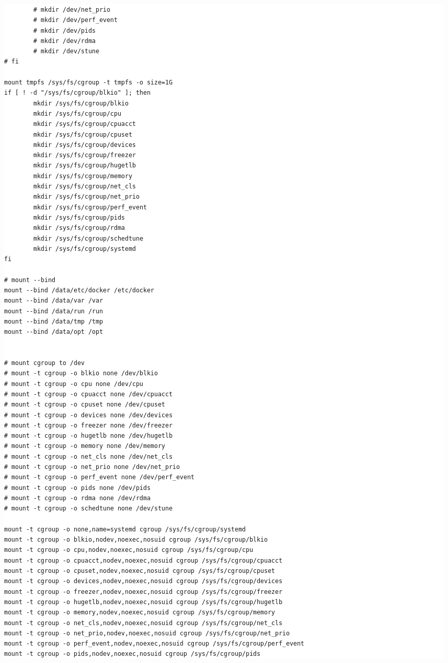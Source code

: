 ```shell
        # mkdir /dev/net_prio
        # mkdir /dev/perf_event
        # mkdir /dev/pids
        # mkdir /dev/rdma
        # mkdir /dev/stune
# fi

mount tmpfs /sys/fs/cgroup -t tmpfs -o size=1G
if [ ! -d "/sys/fs/cgroup/blkio" ]; then
        mkdir /sys/fs/cgroup/blkio
        mkdir /sys/fs/cgroup/cpu
        mkdir /sys/fs/cgroup/cpuacct
        mkdir /sys/fs/cgroup/cpuset
        mkdir /sys/fs/cgroup/devices
        mkdir /sys/fs/cgroup/freezer
        mkdir /sys/fs/cgroup/hugetlb
        mkdir /sys/fs/cgroup/memory
        mkdir /sys/fs/cgroup/net_cls
        mkdir /sys/fs/cgroup/net_prio
        mkdir /sys/fs/cgroup/perf_event
        mkdir /sys/fs/cgroup/pids
        mkdir /sys/fs/cgroup/rdma
        mkdir /sys/fs/cgroup/schedtune
        mkdir /sys/fs/cgroup/systemd
fi

# mount --bind
mount --bind /data/etc/docker /etc/docker
mount --bind /data/var /var
mount --bind /data/run /run
mount --bind /data/tmp /tmp
mount --bind /data/opt /opt


# mount cgroup to /dev
# mount -t cgroup -o blkio none /dev/blkio
# mount -t cgroup -o cpu none /dev/cpu
# mount -t cgroup -o cpuacct none /dev/cpuacct
# mount -t cgroup -o cpuset none /dev/cpuset
# mount -t cgroup -o devices none /dev/devices
# mount -t cgroup -o freezer none /dev/freezer
# mount -t cgroup -o hugetlb none /dev/hugetlb
# mount -t cgroup -o memory none /dev/memory
# mount -t cgroup -o net_cls none /dev/net_cls
# mount -t cgroup -o net_prio none /dev/net_prio
# mount -t cgroup -o perf_event none /dev/perf_event
# mount -t cgroup -o pids none /dev/pids
# mount -t cgroup -o rdma none /dev/rdma
# mount -t cgroup -o schedtune none /dev/stune

mount -t cgroup -o none,name=systemd cgroup /sys/fs/cgroup/systemd
mount -t cgroup -o blkio,nodev,noexec,nosuid cgroup /sys/fs/cgroup/blkio
mount -t cgroup -o cpu,nodev,noexec,nosuid cgroup /sys/fs/cgroup/cpu
mount -t cgroup -o cpuacct,nodev,noexec,nosuid cgroup /sys/fs/cgroup/cpuacct
mount -t cgroup -o cpuset,nodev,noexec,nosuid cgroup /sys/fs/cgroup/cpuset
mount -t cgroup -o devices,nodev,noexec,nosuid cgroup /sys/fs/cgroup/devices
mount -t cgroup -o freezer,nodev,noexec,nosuid cgroup /sys/fs/cgroup/freezer
mount -t cgroup -o hugetlb,nodev,noexec,nosuid cgroup /sys/fs/cgroup/hugetlb
mount -t cgroup -o memory,nodev,noexec,nosuid cgroup /sys/fs/cgroup/memory
mount -t cgroup -o net_cls,nodev,noexec,nosuid cgroup /sys/fs/cgroup/net_cls
mount -t cgroup -o net_prio,nodev,noexec,nosuid cgroup /sys/fs/cgroup/net_prio
mount -t cgroup -o perf_event,nodev,noexec,nosuid cgroup /sys/fs/cgroup/perf_event
mount -t cgroup -o pids,nodev,noexec,nosuid cgroup /sys/fs/cgroup/pids
```